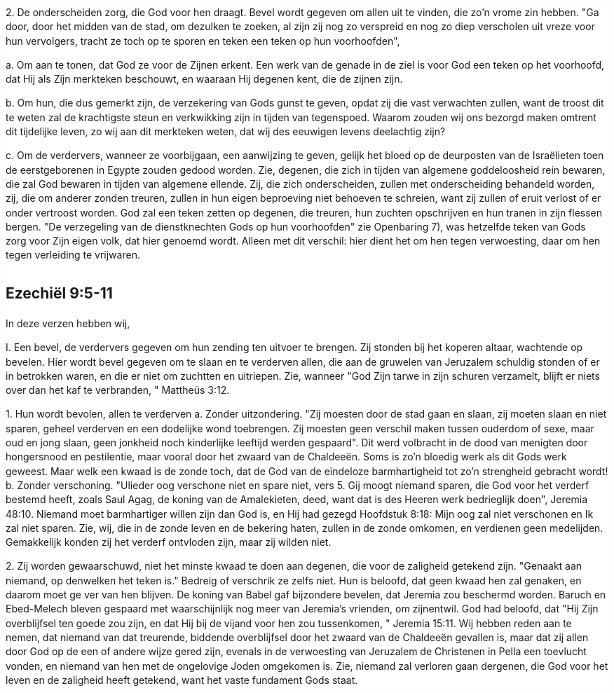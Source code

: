 2\. De onderscheiden zorg, die God voor hen draagt. Bevel wordt gegeven om allen uit te vinden, die zo’n vrome zin hebben. "Ga door, door het midden van de stad, om dezulken te zoeken, al zijn zij nog zo verspreid en nog zo diep verscholen uit vreze voor hun vervolgers, tracht ze toch op te sporen en teken een teken op hun voorhoofden", 

a. Om aan te tonen, dat God ze voor de Zijnen erkent. Een werk van de genade in de ziel is voor God een teken op het voorhoofd, dat Hij als Zijn merkteken beschouwt, en waaraan Hij degenen kent, die de zijnen zijn.

b. Om hun, die dus gemerkt zijn, de verzekering van Gods gunst te geven, opdat zij die vast verwachten zullen, want de troost dit te weten zal de krachtigste steun en verkwikking zijn in tijden van tegenspoed. Waarom zouden wij ons bezorgd maken omtrent dit tijdelijke leven, zo wij aan dit merkteken weten, dat wij des eeuwigen levens deelachtig zijn? 

c. Om de verdervers, wanneer ze voorbijgaan, een aanwijzing te geven, gelijk het bloed op de deurposten van de Israëlieten toen de eerstgeborenen in Egypte zouden gedood worden. Zie, degenen, die zich in tijden van algemene goddeloosheid rein bewaren, die zal God bewaren in tijden van algemene ellende. Zij, die zich onderscheiden, zullen met onderscheiding behandeld worden, zij, die om anderer zonden treuren, zullen in hun eigen beproeving niet behoeven te schreien, want zij zullen of eruit verlost of er onder vertroost worden. God zal een teken zetten op degenen, die treuren, hun zuchten opschrijven en hun tranen in zijn flessen bergen. "De verzegeling van de dienstknechten Gods op hun voorhoofden" zie Openbaring 7), was hetzelfde teken van Gods zorg voor Zijn eigen volk, dat hier genoemd wordt. Alleen met dit verschil: hier dient het om hen tegen verwoesting, daar om hen tegen verleiding te vrijwaren.

## Ezechiël 9:5-11 
In deze verzen hebben wij, 

I. Een bevel, de verdervers gegeven om hun zending ten uitvoer te brengen. Zij stonden bij het koperen altaar, wachtende op bevelen. Hier wordt bevel gegeven om te slaan en te verderven allen, die aan de gruwelen van Jeruzalem schuldig stonden of er in betrokken waren, en die er niet om zuchtten en uitriepen. Zie, wanneer "God Zijn tarwe in zijn schuren verzamelt, blijft er niets over dan het kaf te verbranden, " Mattheüs 3:12.

1\. Hun wordt bevolen, allen te verderven a. Zonder uitzondering. "Zij moesten door de stad gaan en slaan, zij moeten slaan en niet sparen, geheel verderven en een dodelijke wond toebrengen. Zij moesten geen verschil maken tussen ouderdom of sexe, maar oud en jong slaan, geen jonkheid noch kinderlijke leeftijd werden gespaard". Dit werd volbracht in de dood van menigten door hongersnood en pestilentie, maar vooral door het zwaard van de Chaldeeën. Soms is zo’n bloedig werk als dit Gods werk geweest. Maar welk een kwaad is de zonde toch, dat de God van de eindeloze barmhartigheid tot zo’n strengheid gebracht wordt! b. Zonder verschoning. "Ulieder oog verschone niet en spare niet, vers 5. Gij moogt niemand sparen, die God voor het verderf bestemd heeft, zoals Saul Agag, de koning van de Amalekieten, deed, want dat is des Heeren werk bedrieglijk doen", Jeremia 48:10. Niemand moet barmhartiger willen zijn dan God is, en Hij had gezegd Hoofdstuk 8:18: Mijn oog zal niet verschonen en Ik zal niet sparen. Zie, wij, die in de zonde leven en de bekering haten, zullen in de zonde omkomen, en verdienen geen medelijden. Gemakkelijk konden zij het verderf ontvloden zijn, maar zij wilden niet.

2\. Zij worden gewaarschuwd, niet het minste kwaad te doen aan degenen, die voor de zaligheid getekend zijn. "Genaakt aan niemand, op denwelken het teken is." Bedreig of verschrik ze zelfs niet. Hun is beloofd, dat geen kwaad hen zal genaken, en daarom moet ge ver van hen blijven. De koning van Babel gaf bijzondere bevelen, dat Jeremia zou beschermd worden. Baruch en Ebed-Melech bleven gespaard met waarschijnlijk nog meer van Jeremia’s vrienden, om zijnentwil. God had beloofd, dat "Hij Zijn overblijfsel ten goede zou zijn, en dat Hij bij de vijand voor hen zou tussenkomen, " Jeremia 15:11. Wij hebben reden aan te nemen, dat niemand van dat treurende, biddende overblijfsel door het zwaard van de Chaldeeën gevallen is, maar dat zij allen door God op de een of andere wijze gered zijn, evenals in de verwoesting van Jeruzalem de Christenen in Pella een toevlucht vonden, en niemand van hen met de ongelovige Joden omgekomen is. Zie, niemand zal verloren gaan dergenen, die God voor het leven en de zaligheid heeft getekend, want het vaste fundament Gods staat.
